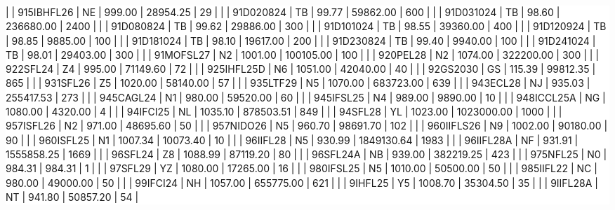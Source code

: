 |  | 915IBHFL26 | NE | 999.00 | 28954.25 | 29 |
|  | 91D020824 | TB | 99.77 | 59862.00 | 600 |
|  | 91D031024 | TB | 98.60 | 236680.00 | 2400 |
|  | 91D080824 | TB | 99.62 | 29886.00 | 300 |
|  | 91D101024 | TB | 98.55 | 39360.00 | 400 |
|  | 91D120924 | TB | 98.85 | 9885.00 | 100 |
|  | 91D181024 | TB | 98.10 | 19617.00 | 200 |
|  | 91D230824 | TB | 99.40 | 9940.00 | 100 |
|  | 91D241024 | TB | 98.01 | 29403.00 | 300 |
|  | 91MOFSL27 | N2 | 1001.00 | 100105.00 | 100 |
|  | 920PEL28 | N2 | 1074.00 | 322200.00 | 300 |
|  | 922SFL24 | Z4 | 995.00 | 71149.60 | 72 |
|  | 925IHFL25D | N6 | 1051.00 | 42040.00 | 40 |
|  | 92GS2030 | GS | 115.39 | 99812.35 | 865 |
|  | 931SFL26 | Z5 | 1020.00 | 58140.00 | 57 |
|  | 935LTF29 | N5 | 1070.00 | 683723.00 | 639 |
|  | 943ECL28 | NJ | 935.03 | 255417.53 | 273 |
|  | 945CAGL24 | N1 | 980.00 | 59520.00 | 60 |
|  | 945IFSL25 | N4 | 989.00 | 9890.00 | 10 |
|  | 948ICCL25A | NG | 1080.00 | 4320.00 | 4 |
|  | 94IFCI25 | NL | 1035.10 | 878503.51 | 849 |
|  | 94SFL28 | YL | 1023.00 | 1023000.00 | 1000 |
|  | 957ISFL26 | N2 | 971.00 | 48695.60 | 50 |
|  | 957NIDO26 | N5 | 960.70 | 98691.70 | 102 |
|  | 960IIFLS26 | N9 | 1002.00 | 90180.00 | 90 |
|  | 960ISFL25 | N1 | 1007.34 | 10073.40 | 10 |
|  | 96IIFL28 | N5 | 930.99 | 1849130.64 | 1983 |
|  | 96IIFL28A | NF | 931.91 | 1555858.25 | 1669 |
|  | 96SFL24 | Z8 | 1088.99 | 87119.20 | 80 |
|  | 96SFL24A | NB | 939.00 | 382219.25 | 423 |
|  | 975NFL25 | N0 | 984.31 | 984.31 | 1 |
|  | 97SFL29 | YZ | 1080.00 | 17265.00 | 16 |
|  | 980IFSL25 | N5 | 1010.00 | 50500.00 | 50 |
|  | 985IIFL22 | NC | 980.00 | 49000.00 | 50 |
|  | 99IFCI24 | NH | 1057.00 | 655775.00 | 621 |
|  | 9IHFL25 | Y5 | 1008.70 | 35304.50 | 35 |
|  | 9IIFL28A | NT | 941.80 | 50857.20 | 54 |